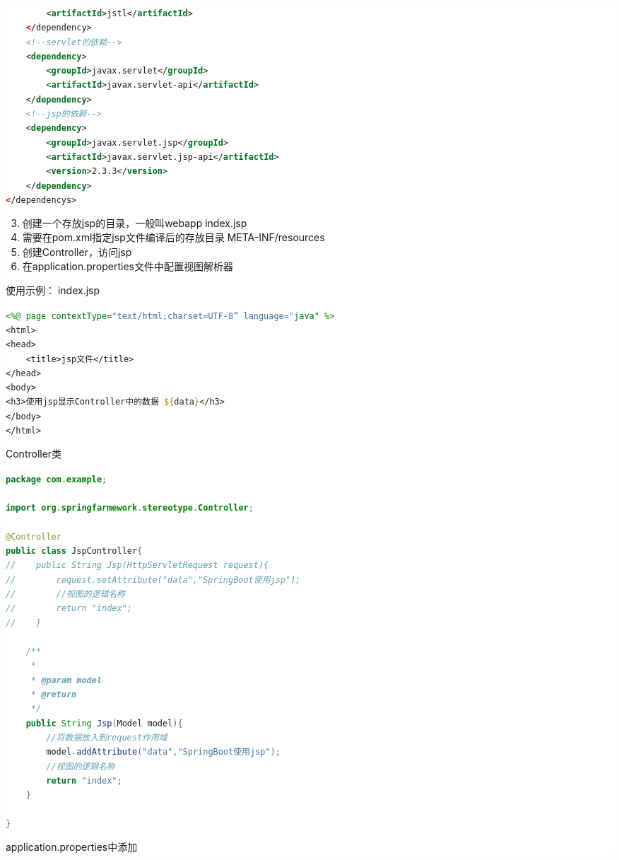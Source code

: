 ~~~xml
        <artifactId>jstl</artifactId>
    </dependency>
    <!--servlet的依赖-->
    <dependency>
        <groupId>javax.servlet</groupId>
        <artifactId>javax.servlet-api</artifactId>
    </dependency>
    <!--jsp的依赖-->
    <dependency>
        <groupId>javax.servlet.jsp</groupId>
        <artifactId>javax.servlet.jsp-api</artifactId>
        <version>2.3.3</version>
    </dependency>
</dependencys>
~~~

3. 创建一个存放jsp的目录，一般叫webapp
    index.jsp
4. 需要在pom.xml指定jsp文件编译后的存放目录
    META-INF/resources
5. 创建Controller，访问jsp
6. 在application.properties文件中配置视图解析器

使用示例：
index.jsp
~~~jsp
<%@ page contextType="text/html;charset=UTF-8” language="java" %>
<html>
<head>
    <title>jsp文件</title>
</head>
<body>
<h3>使用jsp显示Controller中的数据 ${data}</h3>
</body>
</html>
~~~
Controller类
~~~java
package com.example;

import org.springfarmework.stereotype.Controller;

@Controller
public class JspController{
//    public String Jsp(HttpServletRequest request){
//        request.setAttribute("data","SpringBoot使用jsp");
//        //视图的逻辑名称
//        return "index";
//    }

    /**
     * 
     * @param model
     * @return
     */
    public String Jsp(Model model){
        //将数据放入到request作用域
        model.addAttribute("data","SpringBoot使用jsp");
        //视图的逻辑名称
        return "index";
    }
    
}
~~~
application.properties中添加
